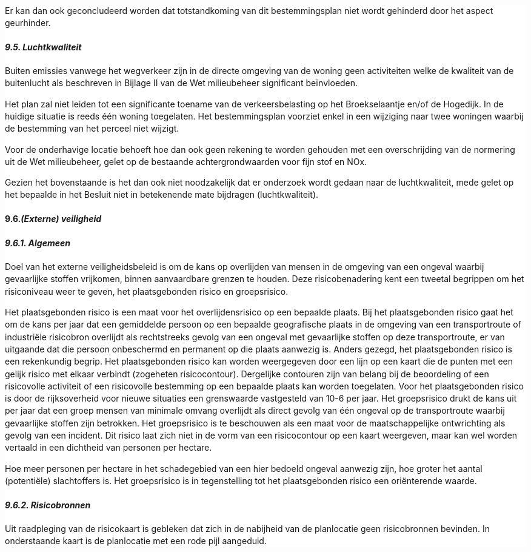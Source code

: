 Er kan dan ook geconcludeerd worden dat totstandkoming van dit bestemmingsplan niet wordt gehinderd door het aspect geurhinder.

#### *9.5. Luchtkwaliteit*

Buiten emissies vanwege het wegverkeer zijn in de directe omgeving van de woning geen activiteiten welke de kwaliteit van de buitenlucht als beschreven in Bijlage II van de Wet milieubeheer significant beïnvloeden.

Het plan zal niet leiden tot een significante toename van de verkeersbelasting op het Broekselaantje en/of de Hogedijk. In de huidige situatie is reeds één woning toegelaten. Het bestemmingsplan voorziet enkel in een wijziging naar twee woningen waarbij de bestemming van het perceel niet wijzigt.

Voor de onderhavige locatie behoeft hoe dan ook geen rekening te worden gehouden met een overschrijding van de normering uit de Wet milieubeheer, gelet op de bestaande achtergrondwaarden voor fijn stof en NOx.

Gezien het bovenstaande is het dan ook niet noodzakelijk dat er onderzoek wordt gedaan naar de luchtkwaliteit, mede gelet op het bepaalde in het Besluit niet in betekenende mate bijdragen (luchtkwaliteit).

#### 9.6.*(Externe) veiligheid*

#### *9.6.1. Algemeen*

Doel van het externe veiligheidsbeleid is om de kans op overlijden van mensen in de omgeving van een ongeval waarbij gevaarlijke stoffen vrijkomen, binnen aanvaardbare grenzen te houden. Deze risicobenadering kent een tweetal begrippen om het risiconiveau weer te geven, het plaatsgebonden risico en groepsrisico.

Het plaatsgebonden risico is een maat voor het overlijdensrisico op een bepaalde plaats. Bij het plaatsgebonden risico gaat het om de kans per jaar dat een gemiddelde persoon op een bepaalde geografische plaats in de omgeving van een transportroute of industriële risicobron overlijdt als rechtstreeks gevolg van een ongeval met gevaarlijke stoffen op deze transportroute, er van uitgaande dat die persoon onbeschermd en permanent op die plaats aanwezig is. Anders gezegd, het plaatsgebonden risico is een rekenkundig begrip. Het plaatsgebonden risico kan worden weergegeven door een lijn op een kaart die de punten met een gelijk risico met elkaar verbindt (zogeheten risicocontour). Dergelijke contouren zijn van belang bij de beoordeling of een risicovolle activiteit of een risicovolle bestemming op een bepaalde plaats kan worden toegelaten. Voor het plaatsgebonden risico is door de rijksoverheid voor nieuwe situaties een grenswaarde vastgesteld van 10-6 per jaar. Het groepsrisico drukt de kans uit per jaar dat een groep mensen van minimale omvang overlijdt als direct gevolg van één ongeval op de transportroute waarbij gevaarlijke stoffen zijn betrokken. Het groepsrisico is te beschouwen als een maat voor de maatschappelijke ontwrichting als gevolg van een incident. Dit risico laat zich niet in de vorm van een risicocontour op een kaart weergeven, maar kan wel worden vertaald in een dichtheid van personen per hectare.

Hoe meer personen per hectare in het schadegebied van een hier bedoeld ongeval aanwezig zijn, hoe groter het aantal (potentiële) slachtoffers is. Het groepsrisico is in tegenstelling tot het plaatsgebonden risico een oriënterende waarde.

#### *9.6.2. Risicobronnen*

Uit raadpleging van de risicokaart is gebleken dat zich in de nabijheid van de planlocatie geen risicobronnen bevinden. In onderstaande kaart is de planlocatie met een rode pijl aangeduid.
